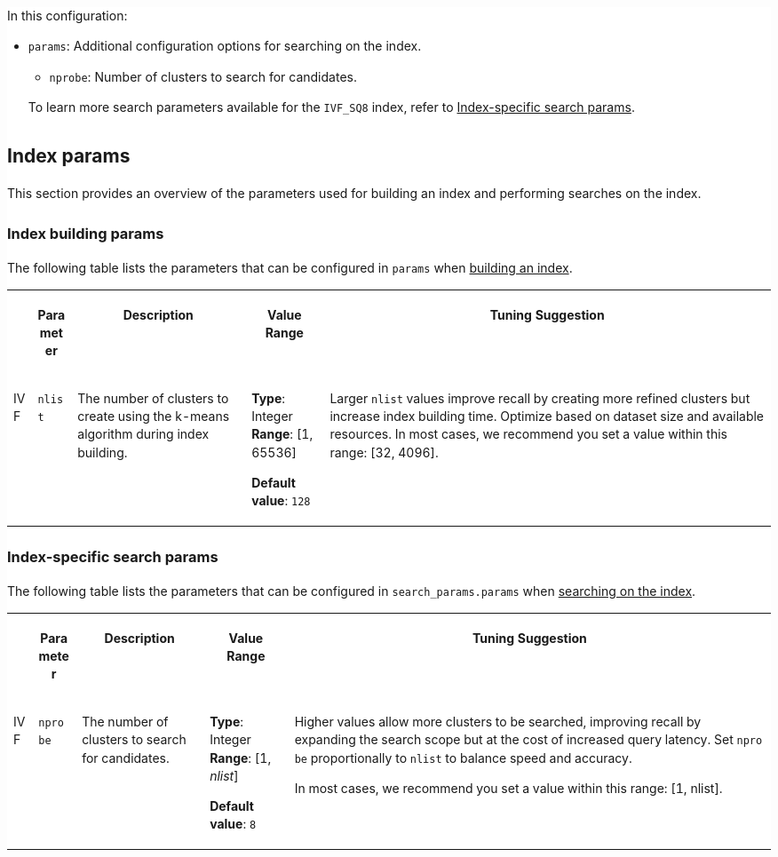 In this configuration:

- `params`: Additional configuration options for searching on the index.

    - `nprobe`: Number of clusters to search for candidates.

    To learn more search parameters available for the `IVF_SQ8` index, refer to [Index-specific search params](ivf-sq8.md#share-PJhqdqNaNodKiexm6F1cD2IInbe).

## Index params

This section provides an overview of the parameters used for building an index and performing searches on the index.

### Index building params

The following table lists the parameters that can be configured in `params` when [building an index](ivf-sq8.md#share-X9Y9dTuhDohRRBxSvzBcXmIEnu4).

<table>
   <tr>
     <th></th>
     <th><p>Parameter</p></th>
     <th><p>Description</p></th>
     <th><p>Value Range</p></th>
     <th><p>Tuning Suggestion</p></th>
   </tr>
   <tr>
     <td><p>IVF</p></td>
     <td><p><code>nlist</code></p></td>
     <td><p>The number of clusters to create using the k-means algorithm during index building.</p></td>
     <td><p><strong>Type</strong>: Integer
 <strong>Range</strong>: [1, 65536]</p>
<p><strong>Default value</strong>: <code>128</code></p></td>
     <td><p>Larger <code>nlist</code> values improve recall by creating more refined clusters but increase index building time. Optimize based on dataset size and available resources.
 In most cases, we recommend you set a value within this range: [32, 4096].</p></td>
   </tr>
</table>

### Index-specific search params

The following table lists the parameters that can be configured in `search_params.params` when [searching on the index](ivf-sq8.md#share-TI73dmWBOoEnocxQ8H7clSYUnLg).

<table>
   <tr>
     <th></th>
     <th><p>Parameter</p></th>
     <th><p>Description</p></th>
     <th><p>Value Range</p></th>
     <th><p>Tuning Suggestion</p></th>
   </tr>
   <tr>
     <td><p>IVF</p></td>
     <td><p><code>nprobe</code></p></td>
     <td><p>The number of clusters to search for candidates.</p></td>
     <td><p><strong>Type</strong>: Integer
 <strong>Range</strong>: [1, <em>nlist</em>]</p>
<p><strong>Default value</strong>: <code>8</code></p></td>
     <td><p>Higher values allow more clusters to be searched, improving recall by expanding the search scope but at the cost of increased query latency.
 Set <code>nprobe</code> proportionally to <code>nlist</code> to balance speed and accuracy.</p>
<p>In most cases, we recommend you set a value within this range: [1, nlist].</p></td>
   </tr>
</table>